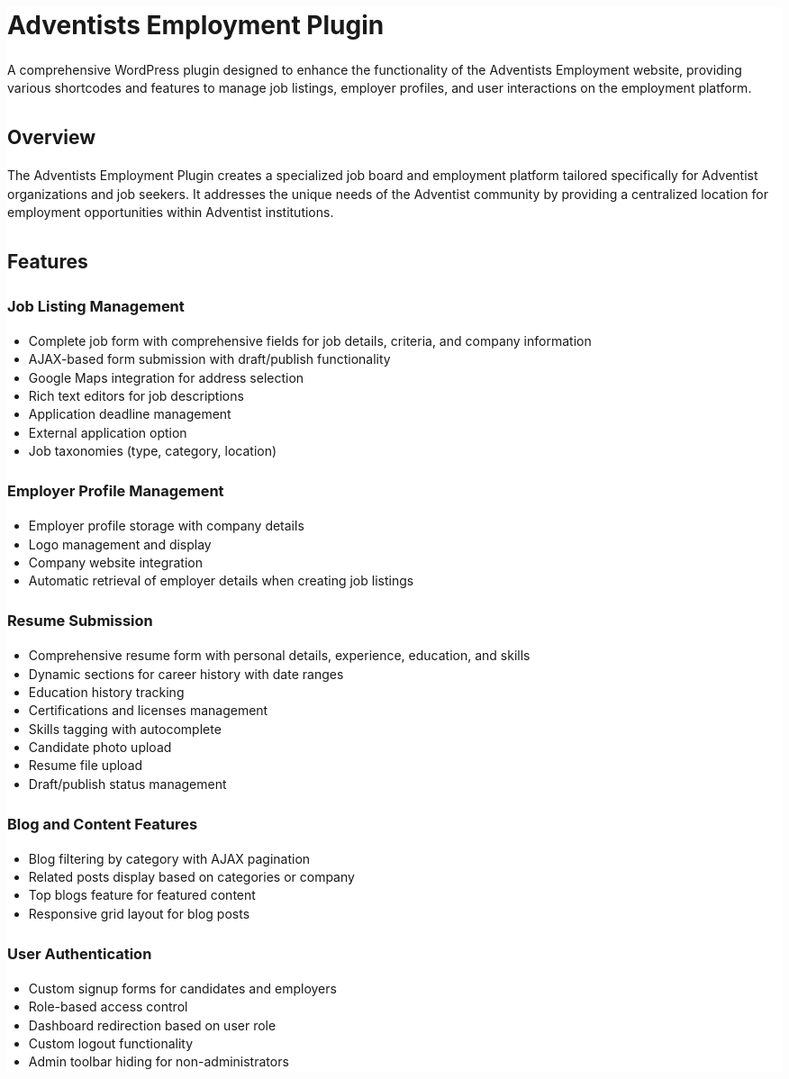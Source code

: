 # Adventists Employment Plugin

A comprehensive WordPress plugin designed to enhance the functionality of the Adventists Employment website, providing various shortcodes and features to manage job listings, employer profiles, and user interactions on the employment platform.

## Overview

The Adventists Employment Plugin creates a specialized job board and employment platform tailored specifically for Adventist organizations and job seekers. It addresses the unique needs of the Adventist community by providing a centralized location for employment opportunities within Adventist institutions.

## Features

### Job Listing Management
- Complete job form with comprehensive fields for job details, criteria, and company information
- AJAX-based form submission with draft/publish functionality
- Google Maps integration for address selection
- Rich text editors for job descriptions
- Application deadline management
- External application option
- Job taxonomies (type, category, location)

### Employer Profile Management
- Employer profile storage with company details
- Logo management and display
- Company website integration
- Automatic retrieval of employer details when creating job listings

### Resume Submission
- Comprehensive resume form with personal details, experience, education, and skills
- Dynamic sections for career history with date ranges
- Education history tracking
- Certifications and licenses management
- Skills tagging with autocomplete
- Candidate photo upload
- Resume file upload
- Draft/publish status management

### Blog and Content Features
- Blog filtering by category with AJAX pagination
- Related posts display based on categories or company
- Top blogs feature for featured content
- Responsive grid layout for blog posts

### User Authentication
- Custom signup forms for candidates and employers
- Role-based access control
- Dashboard redirection based on user role
- Custom logout functionality
- Admin toolbar hiding for non-administrators
